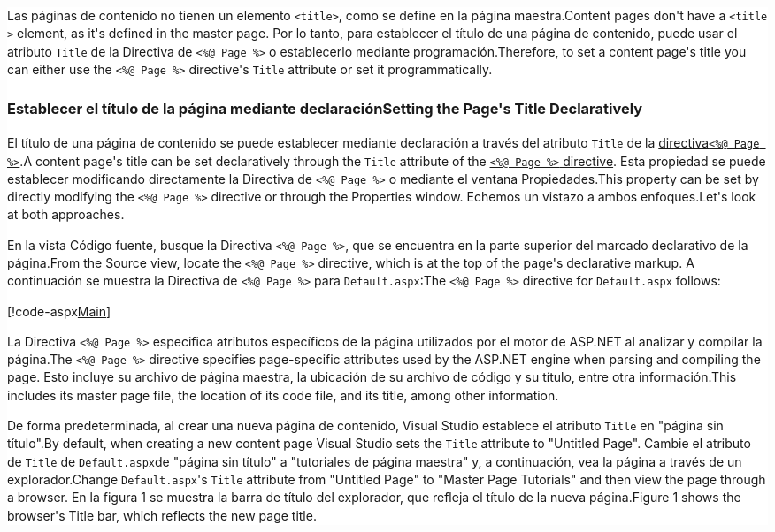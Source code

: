 <span data-ttu-id="9400a-151">Las páginas de contenido no tienen un elemento `<title>`, como se define en la página maestra.</span><span class="sxs-lookup"><span data-stu-id="9400a-151">Content pages don't have a `<title>` element, as it's defined in the master page.</span></span> <span data-ttu-id="9400a-152">Por lo tanto, para establecer el título de una página de contenido, puede usar el atributo `Title` de la Directiva de `<%@ Page %>` o establecerlo mediante programación.</span><span class="sxs-lookup"><span data-stu-id="9400a-152">Therefore, to set a content page's title you can either use the `<%@ Page %>` directive's `Title` attribute or set it programmatically.</span></span>

### <a name="setting-the-pages-title-declaratively"></a><span data-ttu-id="9400a-153">Establecer el título de la página mediante declaración</span><span class="sxs-lookup"><span data-stu-id="9400a-153">Setting the Page's Title Declaratively</span></span>

<span data-ttu-id="9400a-154">El título de una página de contenido se puede establecer mediante declaración a través del atributo `Title` de la [directiva`<%@ Page %>`](https://msdn.microsoft.com/library/ydy4x04a.aspx).</span><span class="sxs-lookup"><span data-stu-id="9400a-154">A content page's title can be set declaratively through the `Title` attribute of the [`<%@ Page %>` directive](https://msdn.microsoft.com/library/ydy4x04a.aspx).</span></span> <span data-ttu-id="9400a-155">Esta propiedad se puede establecer modificando directamente la Directiva de `<%@ Page %>` o mediante el ventana Propiedades.</span><span class="sxs-lookup"><span data-stu-id="9400a-155">This property can be set by directly modifying the `<%@ Page %>` directive or through the Properties window.</span></span> <span data-ttu-id="9400a-156">Echemos un vistazo a ambos enfoques.</span><span class="sxs-lookup"><span data-stu-id="9400a-156">Let's look at both approaches.</span></span>

<span data-ttu-id="9400a-157">En la vista Código fuente, busque la Directiva `<%@ Page %>`, que se encuentra en la parte superior del marcado declarativo de la página.</span><span class="sxs-lookup"><span data-stu-id="9400a-157">From the Source view, locate the `<%@ Page %>` directive, which is at the top of the page's declarative markup.</span></span> <span data-ttu-id="9400a-158">A continuación se muestra la Directiva de `<%@ Page %>` para `Default.aspx`:</span><span class="sxs-lookup"><span data-stu-id="9400a-158">The `<%@ Page %>` directive for `Default.aspx` follows:</span></span>

[!code-aspx[Main](specifying-the-title-meta-tags-and-other-html-headers-in-the-master-page-vb/samples/sample3.aspx)]

<span data-ttu-id="9400a-159">La Directiva `<%@ Page %>` especifica atributos específicos de la página utilizados por el motor de ASP.NET al analizar y compilar la página.</span><span class="sxs-lookup"><span data-stu-id="9400a-159">The `<%@ Page %>` directive specifies page-specific attributes used by the ASP.NET engine when parsing and compiling the page.</span></span> <span data-ttu-id="9400a-160">Esto incluye su archivo de página maestra, la ubicación de su archivo de código y su título, entre otra información.</span><span class="sxs-lookup"><span data-stu-id="9400a-160">This includes its master page file, the location of its code file, and its title, among other information.</span></span>

<span data-ttu-id="9400a-161">De forma predeterminada, al crear una nueva página de contenido, Visual Studio establece el atributo `Title` en "página sin título".</span><span class="sxs-lookup"><span data-stu-id="9400a-161">By default, when creating a new content page Visual Studio sets the `Title` attribute to "Untitled Page".</span></span> <span data-ttu-id="9400a-162">Cambie el atributo de `Title` de `Default.aspx`de "página sin título" a "tutoriales de página maestra" y, a continuación, vea la página a través de un explorador.</span><span class="sxs-lookup"><span data-stu-id="9400a-162">Change `Default.aspx`'s `Title` attribute from "Untitled Page" to "Master Page Tutorials" and then view the page through a browser.</span></span> <span data-ttu-id="9400a-163">En la figura 1 se muestra la barra de título del explorador, que refleja el título de la nueva página.</span><span class="sxs-lookup"><span data-stu-id="9400a-163">Figure 1 shows the browser's Title bar, which reflects the new page title.</span></span>
